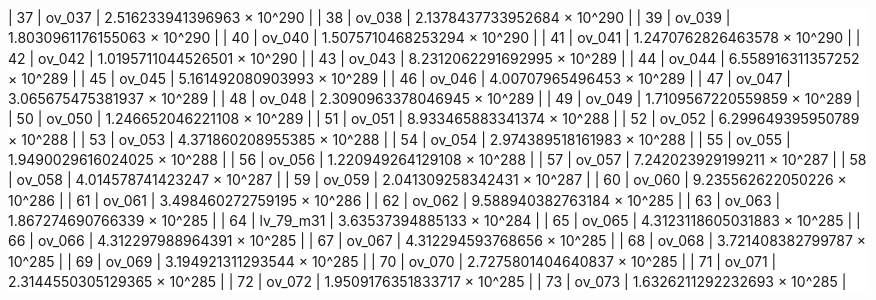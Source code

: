 | 37 | ov_037 | 2.516233941396963 × 10^290 |
| 38 | ov_038 | 2.1378437733952684 × 10^290 |
| 39 | ov_039 | 1.8030961176155063 × 10^290 |
| 40 | ov_040 | 1.5075710468253294 × 10^290 |
| 41 | ov_041 | 1.2470762826463578 × 10^290 |
| 42 | ov_042 | 1.0195711044526501 × 10^290 |
| 43 | ov_043 | 8.2312062291692995 × 10^289 |
| 44 | ov_044 | 6.558916311357252 × 10^289 |
| 45 | ov_045 | 5.161492080903993 × 10^289 |
| 46 | ov_046 | 4.00707965496453 × 10^289 |
| 47 | ov_047 | 3.065675475381937 × 10^289 |
| 48 | ov_048 | 2.3090963378046945 × 10^289 |
| 49 | ov_049 | 1.7109567220559859 × 10^289 |
| 50 | ov_050 | 1.246652046221108 × 10^289 |
| 51 | ov_051 | 8.933465883341374 × 10^288 |
| 52 | ov_052 | 6.299649395950789 × 10^288 |
| 53 | ov_053 | 4.371860208955385 × 10^288 |
| 54 | ov_054 | 2.974389518161983 × 10^288 |
| 55 | ov_055 | 1.9490029616024025 × 10^288 |
| 56 | ov_056 | 1.220949264129108 × 10^288 |
| 57 | ov_057 | 7.242023929199211 × 10^287 |
| 58 | ov_058 | 4.014578741423247 × 10^287 |
| 59 | ov_059 | 2.041309258342431 × 10^287 |
| 60 | ov_060 | 9.235562622050226 × 10^286 |
| 61 | ov_061 | 3.498460272759195 × 10^286 |
| 62 | ov_062 | 9.588940382763184 × 10^285 |
| 63 | ov_063 | 1.867274690766339 × 10^285 |
| 64 | lv_79_m31 | 3.63537394885133 × 10^284 |
| 65 | ov_065 | 4.3123118605031883 × 10^285 |
| 66 | ov_066 | 4.312297988964391 × 10^285 |
| 67 | ov_067 | 4.312294593768656 × 10^285 |
| 68 | ov_068 | 3.721408382799787 × 10^285 |
| 69 | ov_069 | 3.194921311293544 × 10^285 |
| 70 | ov_070 | 2.7275801404640837 × 10^285 |
| 71 | ov_071 | 2.3144550305129365 × 10^285 |
| 72 | ov_072 | 1.9509176351833717 × 10^285 |
| 73 | ov_073 | 1.6326211292232693 × 10^285 |